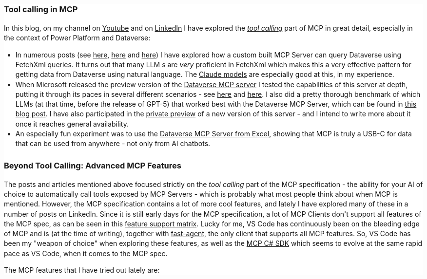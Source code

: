 ### Tool calling in MCP

In this blog, on my channel on [Youtube](https://www.youtube.com/channel/UCDQSTOqQRFNRIQzkkrw4oYA) and on [LinkedIn](https://www.linkedin.com/in/andreas-adner-70b1153/) I have explored the *[tool calling](https://modelcontextprotocol.io/docs/learn/server-concepts#tools-ai-actions)* part of MCP in great detail, especially in the context of Power Platform and Dataverse:

- In numerous posts (see [here](https://www.linkedin.com/posts/andreas-adner-70b1153_mvp-agenticai-powerplatform-activity-7318953890094235650-g8ut?utm_source=share&utm_medium=member_desktop&rcm=ACoAAACM8rsBEgQIrYgb4NZAbnxwfDRk_Tu5e3w), [here](https://www.linkedin.com/posts/andreas-adner-70b1153_agenticai-mcp-dataverse-activity-7319027765075165185-QCBR?utm_source=share&utm_medium=member_desktop&rcm=ACoAAACM8rsBEgQIrYgb4NZAbnxwfDRk_Tu5e3w) and [here](https://www.linkedin.com/posts/andreas-adner-70b1153_mcp-agenticai-dataverse-activity-7319281911330185216-kQ_O?utm_source=share&utm_medium=member_desktop&rcm=ACoAAACM8rsBEgQIrYgb4NZAbnxwfDRk_Tu5e3w)) I have explored how a custom built MCP Server can query Dataverse using FetchXml queries. It turns out that many LLM s are *very* proficient in FetchXml which makes this a very effective pattern for getting data from Dataverse using natural language. The [Claude models](https://docs.anthropic.com/en/docs/about-claude/models/overview) are especially good at this, in my experience. 
- When Microsoft released the preview version of the [Dataverse MCP server](https://learn.microsoft.com/en-us/power-apps/maker/data-platform/data-platform-mcp) I tested the capabilities of this server at depth, putting it through its paces in several different scenarios - see [here](https://www.linkedin.com/posts/andreas-adner-70b1153_dataversemcpserver-activity-7344003681740075008-W3x4?utm_source=share&utm_medium=member_desktop&rcm=ACoAAACM8rsBEgQIrYgb4NZAbnxwfDRk_Tu5e3w) and [here](https://www.linkedin.com/posts/andreas-adner-70b1153_benchmark-of-llms-using-dataverse-mcp-server-activity-7348442438119665665-lLhZ?utm_source=share&utm_medium=member_desktop&rcm=ACoAAACM8rsBEgQIrYgb4NZAbnxwfDRk_Tu5e3w). I also did a pretty thorough benchmark of which LLMs (at that time, before the release of GPT-5) that worked best with the Dataverse MCP Server, which can be found in [this blog post](https://nullpointer.se/dataverse/mcp/llm/2025/07/14/dataverse-llm-evaluation.html). I have also participated in the [private preview](https://msdynamicsworld.com/story/microsoft-enhance-dataverse-mcp-server-major-capabilities) of a new version of this server - and I intend to write more about it once it reaches general availability.
- An especially fun experiment was to use the [Dataverse MCP Server from Excel](https://www.linkedin.com/posts/andreas-adner-70b1153_dataverse-mcp-server-running-from-excel-activity-7345177569844953088-H3Y9?utm_source=share&utm_medium=member_desktop&rcm=ACoAAACM8rsBEgQIrYgb4NZAbnxwfDRk_Tu5e3w), showing that MCP is truly a USB-C for data that can be used from anywhere - not only from AI chatbots.

### Beyond Tool Calling: Advanced MCP Features

The posts and articles mentioned above focused strictly on the *tool calling* part of the MCP specification - the ability for your AI of choice to automatically call tools exposed by MCP Servers - which is probably what most people think about when MCP is mentioned. However, the MCP specification contains a lot of more cool features, and lately I have explored many of these in a number of posts on LinkedIn. Since it is still early days for the MCP specification, a lot of MCP Clients don't support all features of the MCP spec, as can be seen in this [feature support matrix](https://modelcontextprotocol.io/clients#feature-support-matrix). Lucky for me, VS Code has continuously been on the bleeding edge of MCP and is (at the time of writing), together with [fast-agent](https://fast-agent.ai/), the only client that supports all MCP features. So, VS Code has been my "weapon of choice" when exploring these features, as well as the [MCP C# SDK](https://github.com/modelcontextprotocol/csharp-sdk) which seems to evolve at the same rapid pace as VS Code, when it comes to the MCP spec.

The MCP features that I have tried out lately are:
